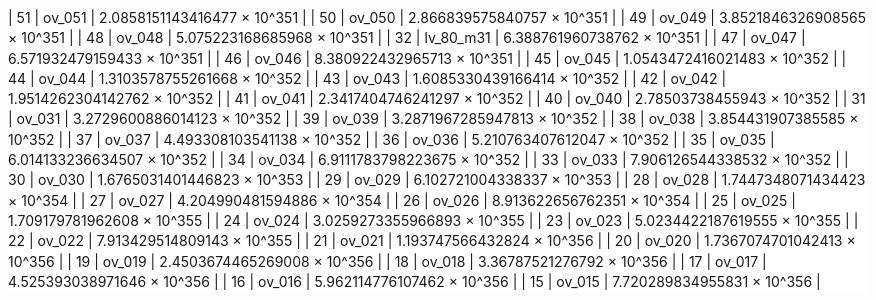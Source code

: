 | 51 | ov_051 | 2.0858151143416477 × 10^351 |
| 50 | ov_050 | 2.866839575840757 × 10^351 |
| 49 | ov_049 | 3.8521846326908565 × 10^351 |
| 48 | ov_048 | 5.075223168685968 × 10^351 |
| 32 | lv_80_m31 | 6.388761960738762 × 10^351 |
| 47 | ov_047 | 6.571932479159433 × 10^351 |
| 46 | ov_046 | 8.380922432965713 × 10^351 |
| 45 | ov_045 | 1.0543472416021483 × 10^352 |
| 44 | ov_044 | 1.3103578755261668 × 10^352 |
| 43 | ov_043 | 1.6085330439166414 × 10^352 |
| 42 | ov_042 | 1.9514262304142762 × 10^352 |
| 41 | ov_041 | 2.3417404746241297 × 10^352 |
| 40 | ov_040 | 2.78503738455943 × 10^352 |
| 31 | ov_031 | 3.2729600886014123 × 10^352 |
| 39 | ov_039 | 3.2871967285947813 × 10^352 |
| 38 | ov_038 | 3.854431907385585 × 10^352 |
| 37 | ov_037 | 4.493308103541138 × 10^352 |
| 36 | ov_036 | 5.210763407612047 × 10^352 |
| 35 | ov_035 | 6.014133236634507 × 10^352 |
| 34 | ov_034 | 6.9111783798223675 × 10^352 |
| 33 | ov_033 | 7.906126544338532 × 10^352 |
| 30 | ov_030 | 1.6765031401446823 × 10^353 |
| 29 | ov_029 | 6.102721004338337 × 10^353 |
| 28 | ov_028 | 1.7447348071434423 × 10^354 |
| 27 | ov_027 | 4.204990481594886 × 10^354 |
| 26 | ov_026 | 8.913622656762351 × 10^354 |
| 25 | ov_025 | 1.709179781962608 × 10^355 |
| 24 | ov_024 | 3.0259273355966893 × 10^355 |
| 23 | ov_023 | 5.0234422187619555 × 10^355 |
| 22 | ov_022 | 7.913429514809143 × 10^355 |
| 21 | ov_021 | 1.193747566432824 × 10^356 |
| 20 | ov_020 | 1.7367074701042413 × 10^356 |
| 19 | ov_019 | 2.4503674465269008 × 10^356 |
| 18 | ov_018 | 3.36787521276792 × 10^356 |
| 17 | ov_017 | 4.525393038971646 × 10^356 |
| 16 | ov_016 | 5.962114776107462 × 10^356 |
| 15 | ov_015 | 7.720289834955831 × 10^356 |